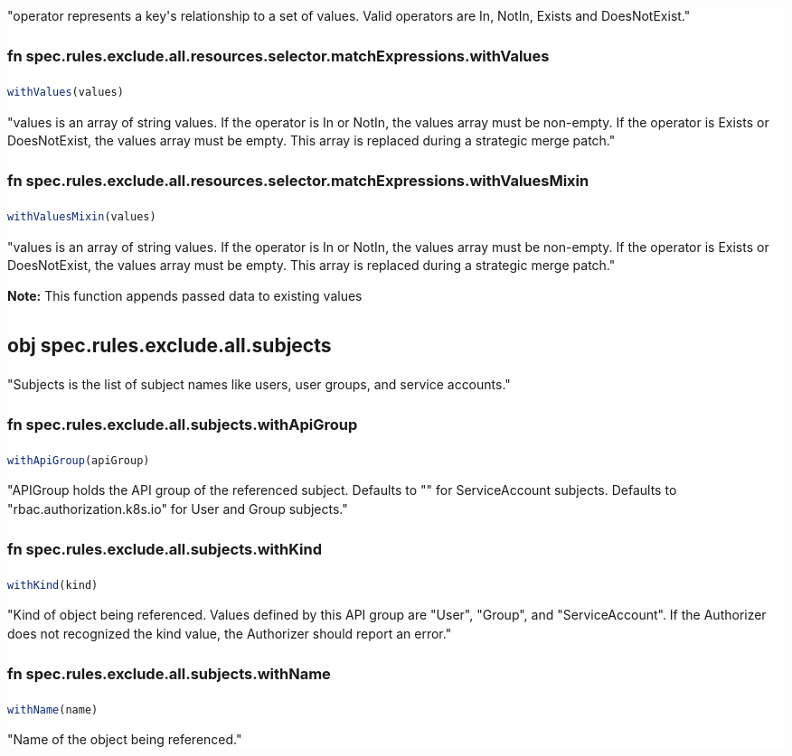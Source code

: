 "operator represents a key's relationship to a set of values. Valid operators are In, NotIn, Exists and DoesNotExist."

### fn spec.rules.exclude.all.resources.selector.matchExpressions.withValues

```ts
withValues(values)
```

"values is an array of string values. If the operator is In or NotIn, the values array must be non-empty. If the operator is Exists or DoesNotExist, the values array must be empty. This array is replaced during a strategic merge patch."

### fn spec.rules.exclude.all.resources.selector.matchExpressions.withValuesMixin

```ts
withValuesMixin(values)
```

"values is an array of string values. If the operator is In or NotIn, the values array must be non-empty. If the operator is Exists or DoesNotExist, the values array must be empty. This array is replaced during a strategic merge patch."

**Note:** This function appends passed data to existing values

## obj spec.rules.exclude.all.subjects

"Subjects is the list of subject names like users, user groups, and service accounts."

### fn spec.rules.exclude.all.subjects.withApiGroup

```ts
withApiGroup(apiGroup)
```

"APIGroup holds the API group of the referenced subject. Defaults to \"\" for ServiceAccount subjects. Defaults to \"rbac.authorization.k8s.io\" for User and Group subjects."

### fn spec.rules.exclude.all.subjects.withKind

```ts
withKind(kind)
```

"Kind of object being referenced. Values defined by this API group are \"User\", \"Group\", and \"ServiceAccount\". If the Authorizer does not recognized the kind value, the Authorizer should report an error."

### fn spec.rules.exclude.all.subjects.withName

```ts
withName(name)
```

"Name of the object being referenced."
